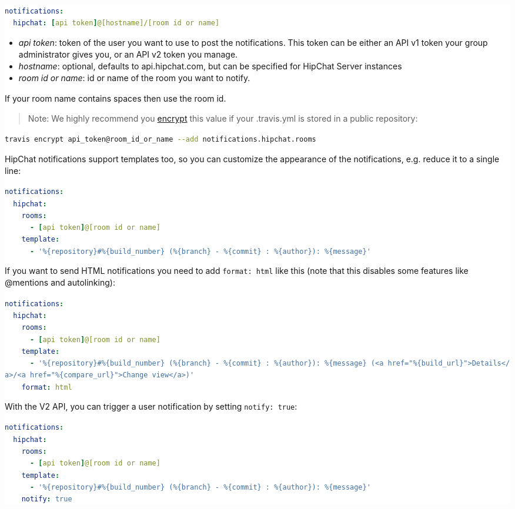 ```yaml
notifications:
  hipchat: [api token]@[hostname]/[room id or name]
```

- *api token*: token of the user you want to use to post the notifications. This token can be either an API v1 token your group administrator gives you, or an API v2 token you manage.
- *hostname*: optional, defaults to api.hipchat.com, but can be specified for HipChat Server instances
- *room id or name*: id or name of the room you want to notify.

If your room name contains spaces then use the room id.

> Note: We highly recommend you [encrypt](/user/encryption-keys/) this value if your .travis.yml is stored in a public repository:

```bash
travis encrypt api_token@room_id_or_name --add notifications.hipchat.rooms
```

HipChat notifications support templates too, so you can customize the appearance of the notifications, e.g. reduce it to a single line:

```yaml
notifications:
  hipchat:
    rooms:
      - [api token]@[room id or name]
    template:
      - '%{repository}#%{build_number} (%{branch} - %{commit} : %{author}): %{message}'
```

If you want to send HTML notifications you need to add `format: html` like this
(note that this disables some features like @mentions and autolinking):

```yaml
notifications:
  hipchat:
    rooms:
      - [api token]@[room id or name]
    template:
      - '%{repository}#%{build_number} (%{branch} - %{commit} : %{author}): %{message} (<a href="%{build_url}">Details</a>/<a href="%{compare_url}">Change view</a>)'
    format: html
```

With the V2 API, you can trigger a user notification by setting `notify: true`:

```yaml
notifications:
  hipchat:
    rooms:
      - [api token]@[room id or name]
    template:
      - '%{repository}#%{build_number} (%{branch} - %{commit} : %{author}): %{message}'
    notify: true
```
